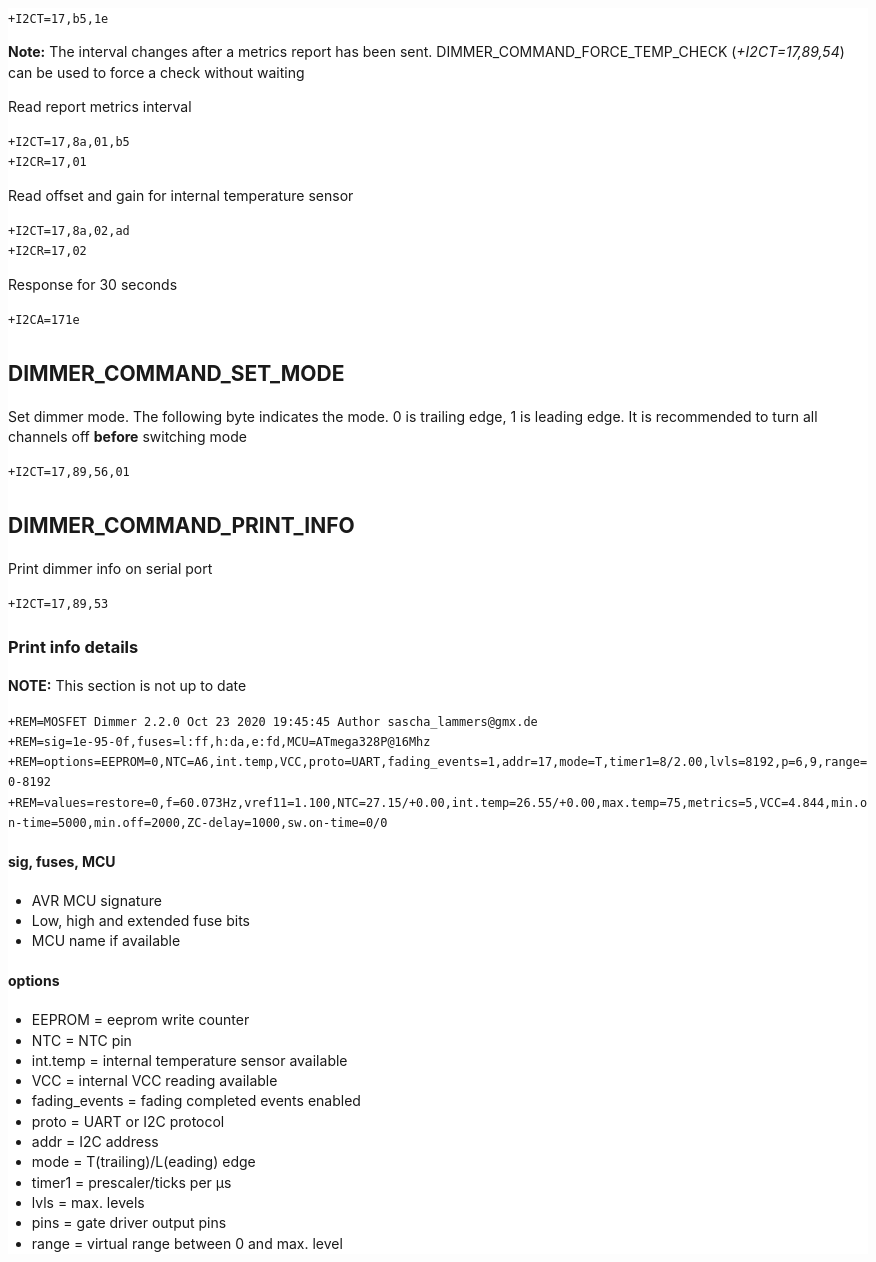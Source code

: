     +I2CT=17,b5,1e

**Note:** The interval changes after a metrics report has been sent. DIMMER_COMMAND_FORCE_TEMP_CHECK (*+I2CT=17,89,54*) can be used to force a check without waiting

Read report metrics interval

    +I2CT=17,8a,01,b5
    +I2CR=17,01

Read offset and gain for internal temperature sensor

    +I2CT=17,8a,02,ad
    +I2CR=17,02

Response for 30 seconds

    +I2CA=171e

## DIMMER_COMMAND_SET_MODE

Set dimmer mode. The following byte indicates the mode. 0 is trailing edge, 1 is leading edge. It is recommended to turn all channels off **before** switching mode

    +I2CT=17,89,56,01

## DIMMER_COMMAND_PRINT_INFO

Print dimmer info on serial port

    +I2CT=17,89,53

### Print info details

**NOTE:** This section is not up to date

    +REM=MOSFET Dimmer 2.2.0 Oct 23 2020 19:45:45 Author sascha_lammers@gmx.de
    +REM=sig=1e-95-0f,fuses=l:ff,h:da,e:fd,MCU=ATmega328P@16Mhz
    +REM=options=EEPROM=0,NTC=A6,int.temp,VCC,proto=UART,fading_events=1,addr=17,mode=T,timer1=8/2.00,lvls=8192,p=6,9,range=0-8192
    +REM=values=restore=0,f=60.073Hz,vref11=1.100,NTC=27.15/+0.00,int.temp=26.55/+0.00,max.temp=75,metrics=5,VCC=4.844,min.on-time=5000,min.off=2000,ZC-delay=1000,sw.on-time=0/0

#### sig, fuses, MCU

- AVR MCU signature
- Low, high and extended fuse bits
- MCU name if available

#### options

- EEPROM = eeprom write counter
- NTC = NTC pin
- int.temp = internal temperature sensor available
- VCC = internal VCC reading available
- fading_events = fading completed events enabled
- proto = UART or I2C protocol
- addr = I2C address
- mode = T(trailing)/L(eading) edge
- timer1 = prescaler/ticks per µs
- lvls = max. levels
- pins = gate driver output pins
- range = virtual range between 0 and max. level
